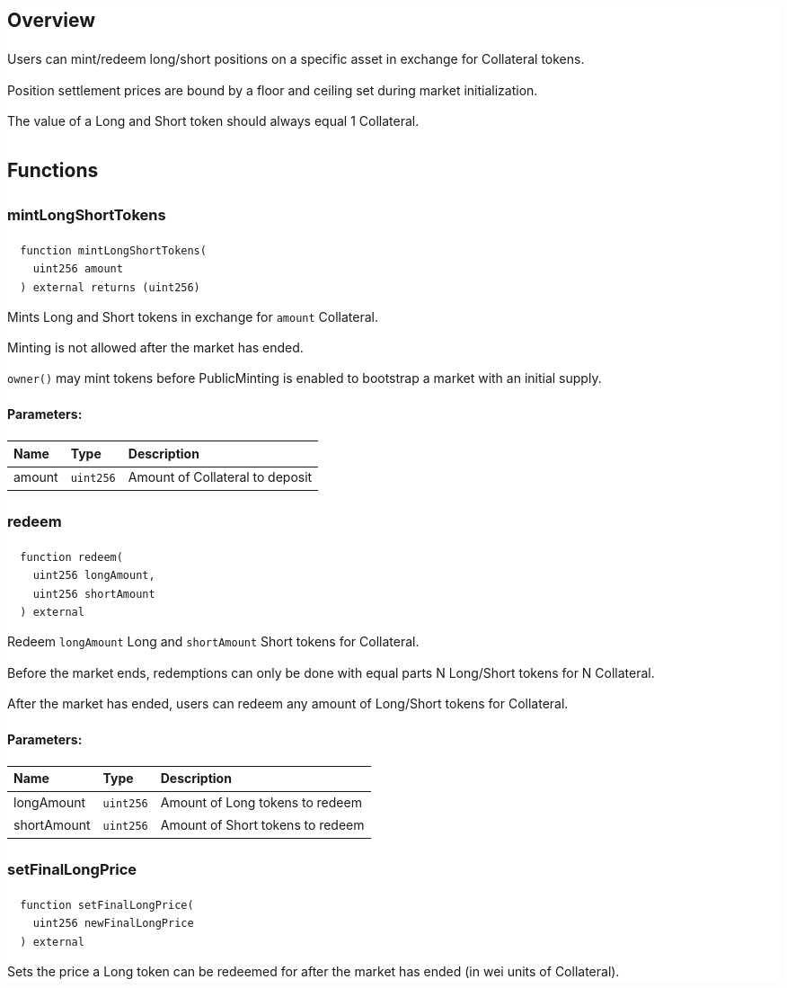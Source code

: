 ## Overview

Users can mint/redeem long/short positions on a specific asset in
exchange for Collateral tokens.


Position settlement prices are bound by a floor and ceiling set
during market initialization.

The value of a Long and Short token should always equal 1 Collateral.

## Functions
### mintLongShortTokens
```solidity
  function mintLongShortTokens(
    uint256 amount
  ) external returns (uint256)
```
Mints Long and Short tokens in exchange for `amount`
Collateral.

Minting is not allowed after the market has ended.

`owner()` may mint tokens before PublicMinting is enabled to
bootstrap a market with an initial supply.

#### Parameters:
| Name | Type | Description                                                          |
| :--- | :--- | :------------------------------------------------------------------- |
|amount | `uint256` | Amount of Collateral to deposit

### redeem
```solidity
  function redeem(
    uint256 longAmount,
    uint256 shortAmount
  ) external
```
Redeem `longAmount` Long and `shortAmount` Short tokens for
Collateral.

Before the market ends, redemptions can only be done with equal
parts N Long/Short tokens for N Collateral.

After the market has ended, users can redeem any amount of
Long/Short tokens for Collateral.

#### Parameters:
| Name | Type | Description                                                          |
| :--- | :--- | :------------------------------------------------------------------- |
|longAmount | `uint256` | Amount of Long tokens to redeem
|shortAmount | `uint256` | Amount of Short tokens to redeem
### setFinalLongPrice
```solidity
  function setFinalLongPrice(
    uint256 newFinalLongPrice
  ) external
```
Sets the price a Long token can be redeemed for after the
market has ended (in wei units of Collateral).
